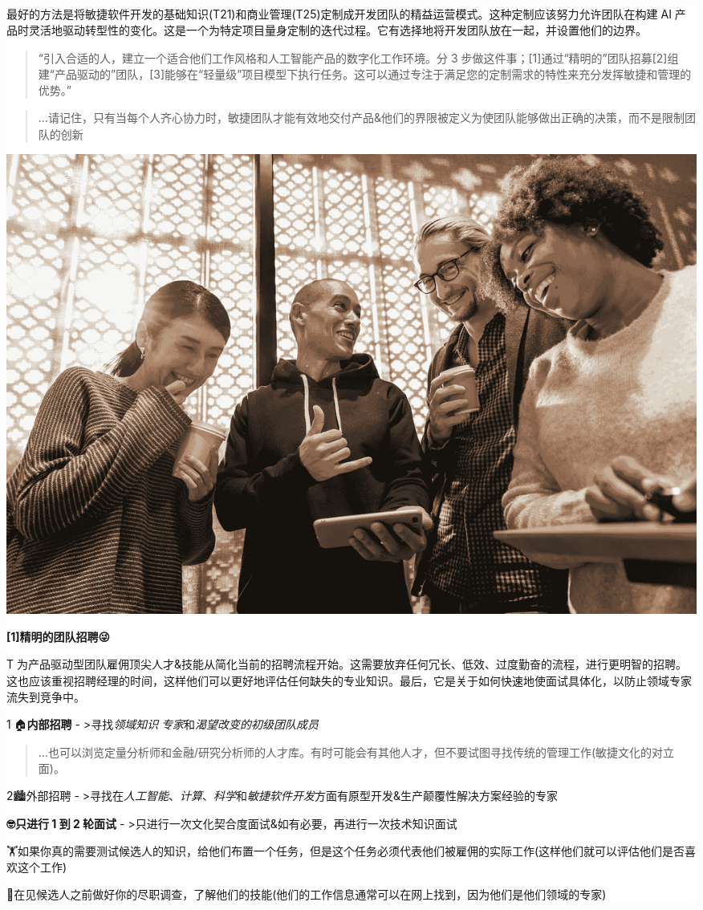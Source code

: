 最好的方法是将敏捷软件开发的基础知识(T21)和商业管理(T25)定制成开发团队的精益运营模式。这种定制应该努力允许团队在构建 AI 产品时灵活地驱动转型性的变化。这是一个为特定项目量身定制的迭代过程。它有选择地将开发团队放在一起，并设置他们的边界。

> “引入合适的人，建立一个适合他们工作风格和人工智能产品的数字化工作环境。分 3 步做这件事；[1]通过“精明的”团队招募[2]组建“产品驱动的”团队，[3]能够在“轻量级”项目模型下执行任务。这可以通过专注于满足您的定制需求的特性来充分发挥敏捷和管理的优势。”

> …请记住，只有当每个人齐心协力时，敏捷团队才能有效地交付产品&他们的界限被定义为使团队能够做出正确的决策，而不是限制团队的创新

![](img/f786e493a618f7d0c70c699d3cdb0aa4.png)

**[1]精明的团队招聘😜**

T 为产品驱动型团队雇佣顶尖人才&技能从简化当前的招聘流程开始。这需要放弃任何冗长、低效、过度勤奋的流程，进行更明智的招聘。这也应该重视招聘经理的时间，这样他们可以更好地评估任何缺失的专业知识。最后，它是关于如何快速地使面试具体化，以防止领域专家流失到竞争中。

1 🏠**内部招聘** - >寻找*领域知识* *专家*和*渴望改变的初级团队成员*

> …也可以浏览定量分析师和金融/研究分析师的人才库。有时可能会有其他人才，但不要试图寻找传统的管理工作(敏捷文化的对立面)。

2🏙外部招聘 - >寻找在*人工智能*、*计算*、*科学*和*敏捷软件开发*方面有原型开发&生产颠覆性解决方案经验的专家

**🤓只进行 1 到 2 轮面试** - >只进行一次文化契合度面试&如有必要，再进行一次技术知识面试

🏋如果你真的需要测试候选人的知识，给他们布置一个任务，但是这个任务必须代表他们被雇佣的实际工作(这样他们就可以评估他们是否喜欢这个工作)

🤠在见候选人之前做好你的尽职调查，了解他们的技能(他们的工作信息通常可以在网上找到，因为他们是他们领域的专家)

